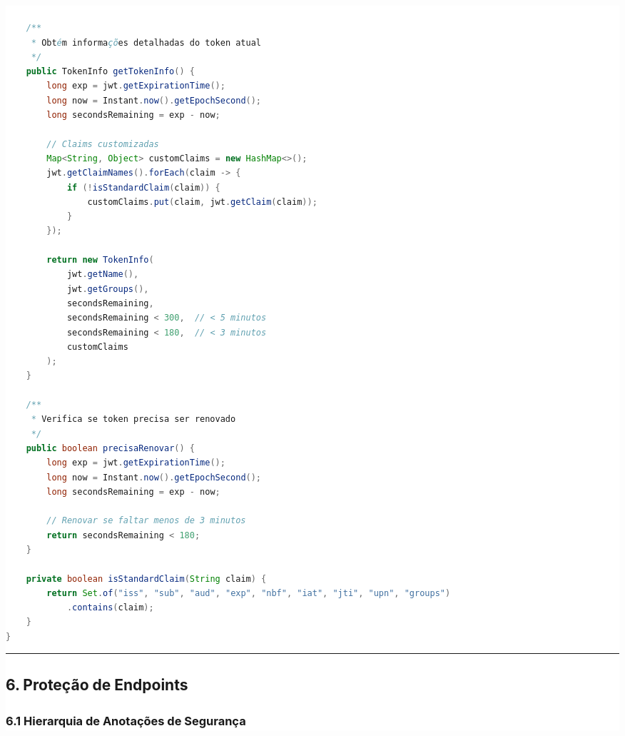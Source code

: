 ```java
    
    /**
     * Obtém informações detalhadas do token atual
     */
    public TokenInfo getTokenInfo() {
        long exp = jwt.getExpirationTime();
        long now = Instant.now().getEpochSecond();
        long secondsRemaining = exp - now;
        
        // Claims customizadas
        Map<String, Object> customClaims = new HashMap<>();
        jwt.getClaimNames().forEach(claim -> {
            if (!isStandardClaim(claim)) {
                customClaims.put(claim, jwt.getClaim(claim));
            }
        });
        
        return new TokenInfo(
            jwt.getName(),
            jwt.getGroups(),
            secondsRemaining,
            secondsRemaining < 300,  // < 5 minutos
            secondsRemaining < 180,  // < 3 minutos
            customClaims
        );
    }
    
    /**
     * Verifica se token precisa ser renovado
     */
    public boolean precisaRenovar() {
        long exp = jwt.getExpirationTime();
        long now = Instant.now().getEpochSecond();
        long secondsRemaining = exp - now;
        
        // Renovar se faltar menos de 3 minutos
        return secondsRemaining < 180;
    }
    
    private boolean isStandardClaim(String claim) {
        return Set.of("iss", "sub", "aud", "exp", "nbf", "iat", "jti", "upn", "groups")
            .contains(claim);
    }
}
```

---

## 6. Proteção de Endpoints

### 6.1 Hierarquia de Anotações de Segurança
